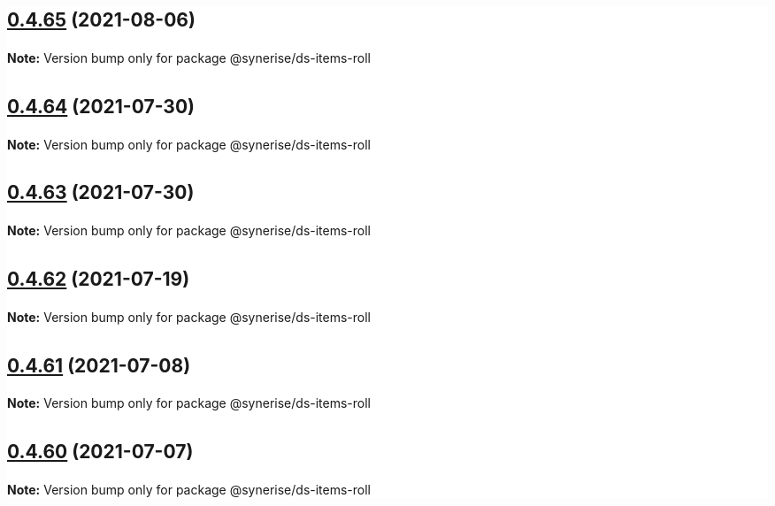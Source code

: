 



## [0.4.65](https://github.com/Synerise/synerise-design/compare/@synerise/ds-items-roll@0.4.64...@synerise/ds-items-roll@0.4.65) (2021-08-06)

**Note:** Version bump only for package @synerise/ds-items-roll





## [0.4.64](https://github.com/Synerise/synerise-design/compare/@synerise/ds-items-roll@0.4.63...@synerise/ds-items-roll@0.4.64) (2021-07-30)

**Note:** Version bump only for package @synerise/ds-items-roll





## [0.4.63](https://github.com/Synerise/synerise-design/compare/@synerise/ds-items-roll@0.4.62...@synerise/ds-items-roll@0.4.63) (2021-07-30)

**Note:** Version bump only for package @synerise/ds-items-roll





## [0.4.62](https://github.com/Synerise/synerise-design/compare/@synerise/ds-items-roll@0.4.61...@synerise/ds-items-roll@0.4.62) (2021-07-19)

**Note:** Version bump only for package @synerise/ds-items-roll





## [0.4.61](https://github.com/Synerise/synerise-design/compare/@synerise/ds-items-roll@0.4.60...@synerise/ds-items-roll@0.4.61) (2021-07-08)

**Note:** Version bump only for package @synerise/ds-items-roll





## [0.4.60](https://github.com/Synerise/synerise-design/compare/@synerise/ds-items-roll@0.4.59...@synerise/ds-items-roll@0.4.60) (2021-07-07)

**Note:** Version bump only for package @synerise/ds-items-roll

